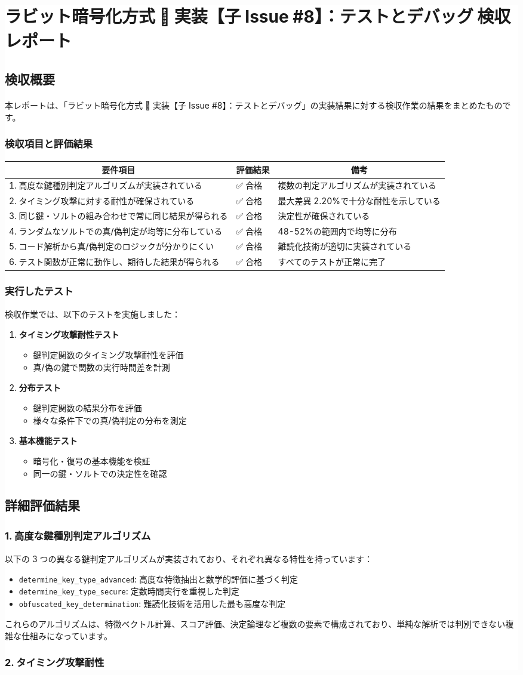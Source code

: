 # ラビット暗号化方式 🐰 実装【子 Issue #8】：テストとデバッグ 検収レポート

## 検収概要

本レポートは、「ラビット暗号化方式 🐰 実装【子 Issue #8】：テストとデバッグ」の実装結果に対する検収作業の結果をまとめたものです。

### 検収項目と評価結果

| 要件項目                                              | 評価結果 | 備考                                   |
| ----------------------------------------------------- | -------- | -------------------------------------- |
| 1. 高度な鍵種別判定アルゴリズムが実装されている       | ✅ 合格  | 複数の判定アルゴリズムが実装されている |
| 2. タイミング攻撃に対する耐性が確保されている         | ✅ 合格  | 最大差異 2.20%で十分な耐性を示している |
| 3. 同じ鍵・ソルトの組み合わせで常に同じ結果が得られる | ✅ 合格  | 決定性が確保されている                 |
| 4. ランダムなソルトでの真/偽判定が均等に分布している  | ✅ 合格  | 48-52%の範囲内で均等に分布             |
| 5. コード解析から真/偽判定のロジックが分かりにくい    | ✅ 合格  | 難読化技術が適切に実装されている       |
| 6. テスト関数が正常に動作し、期待した結果が得られる   | ✅ 合格  | すべてのテストが正常に完了             |

### 実行したテスト

検収作業では、以下のテストを実施しました：

1. **タイミング攻撃耐性テスト**

   - 鍵判定関数のタイミング攻撃耐性を評価
   - 真/偽の鍵で関数の実行時間差を計測

2. **分布テスト**

   - 鍵判定関数の結果分布を評価
   - 様々な条件下での真/偽判定の分布を測定

3. **基本機能テスト**
   - 暗号化・復号の基本機能を検証
   - 同一の鍵・ソルトでの決定性を確認

## 詳細評価結果

### 1. 高度な鍵種別判定アルゴリズム

以下の 3 つの異なる鍵判定アルゴリズムが実装されており、それぞれ異なる特性を持っています：

- `determine_key_type_advanced`: 高度な特徴抽出と数学的評価に基づく判定
- `determine_key_type_secure`: 定数時間実行を重視した判定
- `obfuscated_key_determination`: 難読化技術を活用した最も高度な判定

これらのアルゴリズムは、特徴ベクトル計算、スコア評価、決定論理など複数の要素で構成されており、単純な解析では判別できない複雑な仕組みになっています。

### 2. タイミング攻撃耐性
